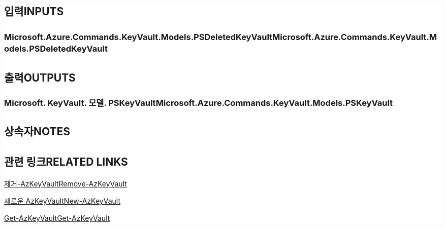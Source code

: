 ## <span data-ttu-id="49b86-137">입력</span><span class="sxs-lookup"><span data-stu-id="49b86-137">INPUTS</span></span>

### <span data-ttu-id="49b86-138">Microsoft.Azure.Commands.KeyVault.Models.PSDeletedKeyVault</span><span class="sxs-lookup"><span data-stu-id="49b86-138">Microsoft.Azure.Commands.KeyVault.Models.PSDeletedKeyVault</span></span>

## <span data-ttu-id="49b86-139">출력</span><span class="sxs-lookup"><span data-stu-id="49b86-139">OUTPUTS</span></span>

### <span data-ttu-id="49b86-140">Microsoft. KeyVault. 모델. PSKeyVault</span><span class="sxs-lookup"><span data-stu-id="49b86-140">Microsoft.Azure.Commands.KeyVault.Models.PSKeyVault</span></span>

## <span data-ttu-id="49b86-141">상속자</span><span class="sxs-lookup"><span data-stu-id="49b86-141">NOTES</span></span>

## <span data-ttu-id="49b86-142">관련 링크</span><span class="sxs-lookup"><span data-stu-id="49b86-142">RELATED LINKS</span></span>

[<span data-ttu-id="49b86-143">제거-AzKeyVault</span><span class="sxs-lookup"><span data-stu-id="49b86-143">Remove-AzKeyVault</span></span>](./Remove-AzKeyVault.md)

[<span data-ttu-id="49b86-144">새로운 AzKeyVault</span><span class="sxs-lookup"><span data-stu-id="49b86-144">New-AzKeyVault</span></span>](./New-AzKeyVault.md)

[<span data-ttu-id="49b86-145">Get-AzKeyVault</span><span class="sxs-lookup"><span data-stu-id="49b86-145">Get-AzKeyVault</span></span>](./Get-AzKeyVault.md)
